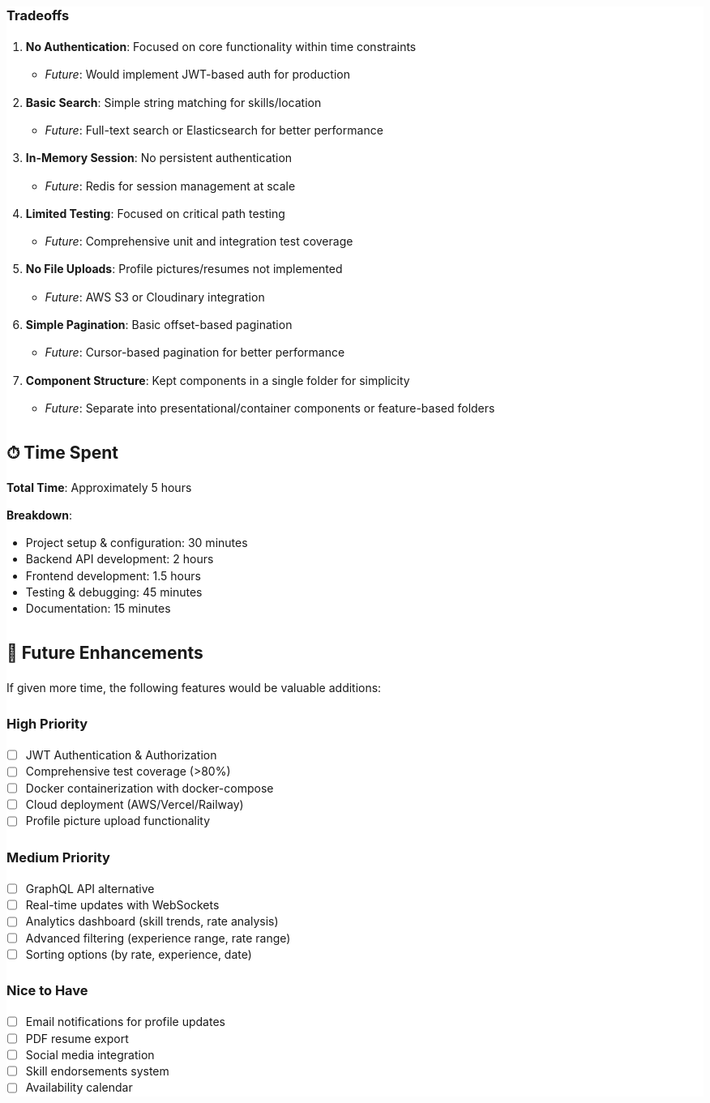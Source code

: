 ### Tradeoffs
1. **No Authentication**: Focused on core functionality within time constraints
   - *Future*: Would implement JWT-based auth for production
   
2. **Basic Search**: Simple string matching for skills/location
   - *Future*: Full-text search or Elasticsearch for better performance
   
3. **In-Memory Session**: No persistent authentication
   - *Future*: Redis for session management at scale
   
4. **Limited Testing**: Focused on critical path testing
   - *Future*: Comprehensive unit and integration test coverage
   
5. **No File Uploads**: Profile pictures/resumes not implemented
   - *Future*: AWS S3 or Cloudinary integration
   
6. **Simple Pagination**: Basic offset-based pagination
   - *Future*: Cursor-based pagination for better performance

7. **Component Structure**: Kept components in a single folder for simplicity
   - *Future*: Separate into presentational/container components or feature-based folders

## ⏱ Time Spent

**Total Time**: Approximately 5 hours

**Breakdown**:
- Project setup & configuration: 30 minutes
- Backend API development: 2 hours
- Frontend development: 1.5 hours
- Testing & debugging: 45 minutes
- Documentation: 15 minutes

## 🚀 Future Enhancements

If given more time, the following features would be valuable additions:

### High Priority
- [ ] JWT Authentication & Authorization
- [ ] Comprehensive test coverage (>80%)
- [ ] Docker containerization with docker-compose
- [ ] Cloud deployment (AWS/Vercel/Railway)
- [ ] Profile picture upload functionality

### Medium Priority
- [ ] GraphQL API alternative
- [ ] Real-time updates with WebSockets
- [ ] Analytics dashboard (skill trends, rate analysis)
- [ ] Advanced filtering (experience range, rate range)
- [ ] Sorting options (by rate, experience, date)

### Nice to Have
- [ ] Email notifications for profile updates
- [ ] PDF resume export
- [ ] Social media integration
- [ ] Skill endorsements system
- [ ] Availability calendar
